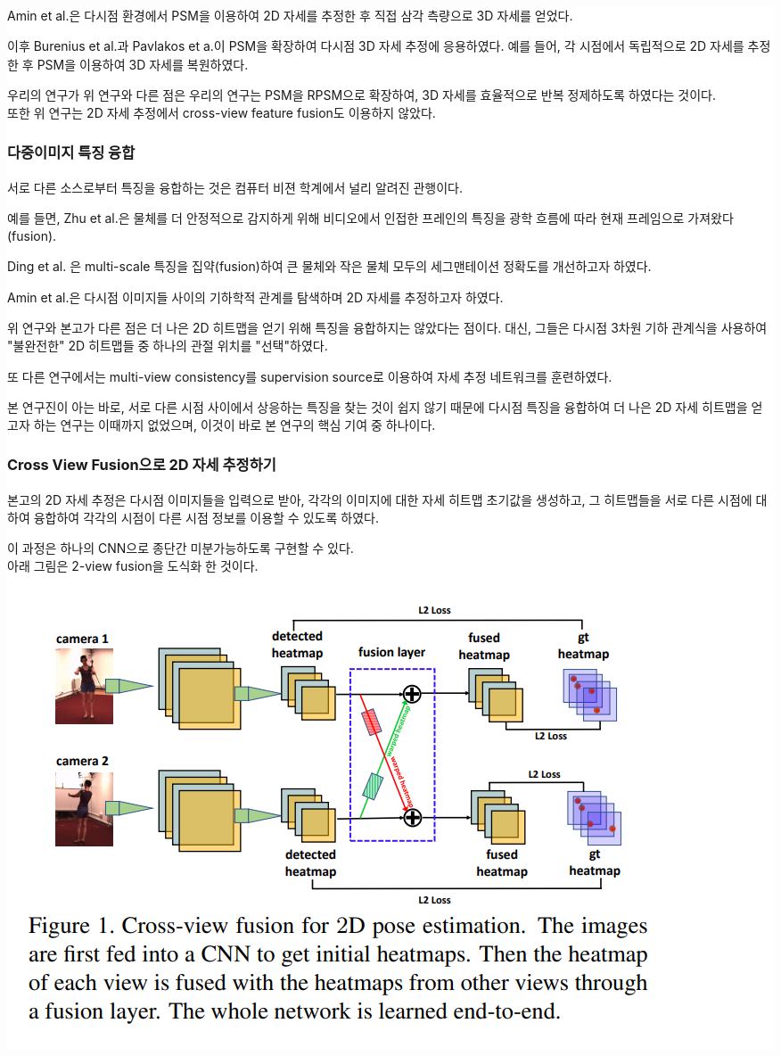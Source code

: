 Amin et al.은 다시점 환경에서 PSM을 이용하여 2D 자세를 추정한 후 직접 삼각 측량으로 3D 자세를 얻었다.  

이후 Burenius et al.과 Pavlakos et a.이 PSM을 확장하여 다시점 3D 자세 추정에 응용하였다. 예를 들어, 각 시점에서 독립적으로 2D 자세를 추정한 후 PSM을 이용하여 3D 자세를 복원하였다.  

우리의 연구가 위 연구와 다른 점은 우리의 연구는 PSM을 RPSM으로 확장하여, 3D 자세를 효율적으로 반복 정제하도록 하였다는 것이다.  
또한 위 연구는 2D 자세 추정에서 cross-view feature fusion도 이용하지 않았다.   

### 다중이미지 특징 융합
서로 다른 소스로부터 특징을 융합하는 것은 컴퓨터 비젼 학계에서 널리 알려진 관행이다.  

예를 들면, Zhu et al.은 물체를 더 안정적으로 감지하게 위해 비디오에서 인접한 프레인의 특징을 광학 흐름에 따라 현재 프레임으로 가져왔다(fusion).  

Ding et al. 은 multi-scale 특징을 집약(fusion)하여 큰 물체와 작은 물체 모두의 세그맨테이션 정확도를 개선하고자 하였다.  

Amin et al.은 다시점 이미지들 사이의 기하학적 관계를 탐색하며 2D 자세를 추정하고자 하였다.  

위 연구와 본고가 다른 점은 더 나은 2D 히트맵을 얻기 위해 특징을 융합하지는 않았다는 점이다. 대신, 그들은 다시점 3차원 기하 관계식을 사용하여 "불완전한" 2D 히트맵들 중 하나의 관절 위치를 "선택"하였다.  

또 다른 연구에서는 multi-view consistency를 supervision source로 이용하여 자세 추정 네트워크를 훈련하였다.  

본 연구진이 아는 바로, 서로 다른 시점 사이에서 상응하는 특징을 찾는 것이 쉽지 않기 때문에 다시점 특징을 융합하여 더 나은 2D 자세 히트맵을 얻고자 하는 연구는 이때까지 없었으며, 이것이 바로 본 연구의 핵심 기여 중 하나이다.  

### Cross View Fusion으로 2D 자세 추정하기
본고의 2D 자세 추정은 다시점 이미지들을 입력으로 받아, 각각의 이미지에 대한 자세 히트맵 초기값을 생성하고, 그 히트맵들을 서로 다른 시점에 대하여 융합하여 각각의 시점이 다른 시점 정보를 이용할 수 있도록 하였다.  

이 과정은 하나의 CNN으로 종단간 미분가능하도록 구현할 수 있다.  
아래 그림은 2-view fusion을 도식화 한 것이다.  

![cross_fig1](./img/cross_fig1.PNG)
